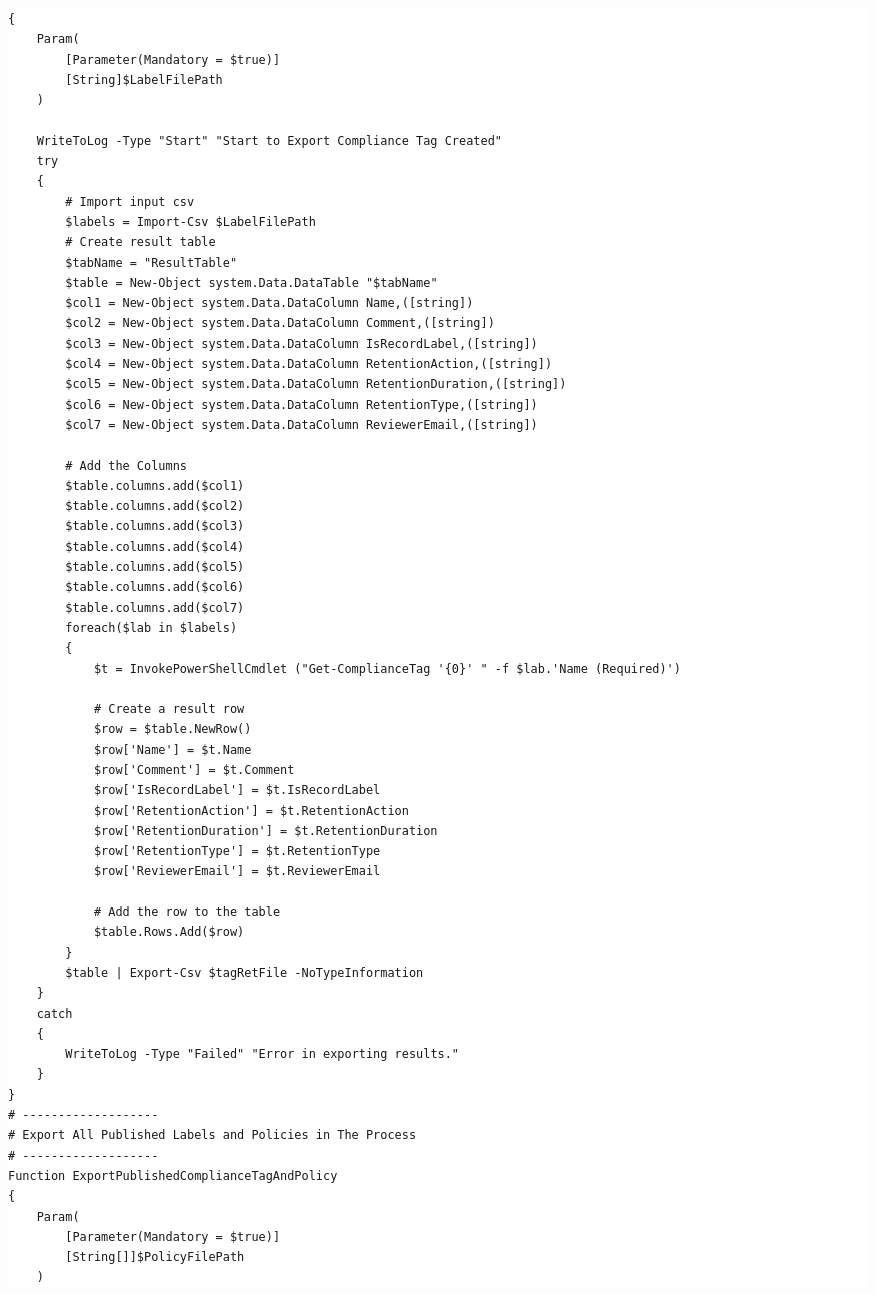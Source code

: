```
{
    Param(
        [Parameter(Mandatory = $true)]
        [String]$LabelFilePath
    )
    
    WriteToLog -Type "Start" "Start to Export Compliance Tag Created"
    try
    {
        # Import input csv
        $labels = Import-Csv $LabelFilePath
        # Create result table
        $tabName = "ResultTable"
        $table = New-Object system.Data.DataTable "$tabName"
        $col1 = New-Object system.Data.DataColumn Name,([string])
        $col2 = New-Object system.Data.DataColumn Comment,([string])
        $col3 = New-Object system.Data.DataColumn IsRecordLabel,([string])
        $col4 = New-Object system.Data.DataColumn RetentionAction,([string])
        $col5 = New-Object system.Data.DataColumn RetentionDuration,([string])
        $col6 = New-Object system.Data.DataColumn RetentionType,([string])
        $col7 = New-Object system.Data.DataColumn ReviewerEmail,([string])
        
        # Add the Columns
        $table.columns.add($col1)
        $table.columns.add($col2)
        $table.columns.add($col3)
        $table.columns.add($col4)
        $table.columns.add($col5)
        $table.columns.add($col6)
        $table.columns.add($col7)
        foreach($lab in $labels)
        {
            $t = InvokePowerShellCmdlet ("Get-ComplianceTag '{0}' " -f $lab.'Name (Required)')
            
            # Create a result row
            $row = $table.NewRow()
            $row['Name'] = $t.Name
            $row['Comment'] = $t.Comment
            $row['IsRecordLabel'] = $t.IsRecordLabel
            $row['RetentionAction'] = $t.RetentionAction
            $row['RetentionDuration'] = $t.RetentionDuration
            $row['RetentionType'] = $t.RetentionType
            $row['ReviewerEmail'] = $t.ReviewerEmail
            
            # Add the row to the table
            $table.Rows.Add($row)
        }
        $table | Export-Csv $tagRetFile -NoTypeInformation
    }
    catch
    {
        WriteToLog -Type "Failed" "Error in exporting results."
    }
}
# -------------------
# Export All Published Labels and Policies in The Process
# -------------------
Function ExportPublishedComplianceTagAndPolicy
{
    Param(
        [Parameter(Mandatory = $true)]
        [String[]]$PolicyFilePath
    )
```
